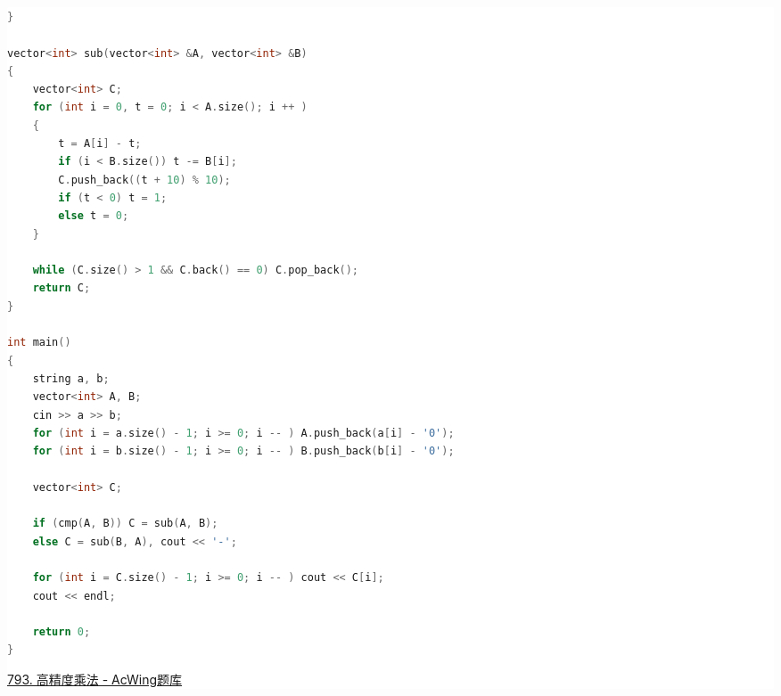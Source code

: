 ```cpp
}

vector<int> sub(vector<int> &A, vector<int> &B)
{
    vector<int> C;
    for (int i = 0, t = 0; i < A.size(); i ++ )
    {
        t = A[i] - t;
        if (i < B.size()) t -= B[i];
        C.push_back((t + 10) % 10);
        if (t < 0) t = 1;
        else t = 0;
    }

    while (C.size() > 1 && C.back() == 0) C.pop_back();
    return C;
}

int main()
{
    string a, b;
    vector<int> A, B;
    cin >> a >> b;
    for (int i = a.size() - 1; i >= 0; i -- ) A.push_back(a[i] - '0');
    for (int i = b.size() - 1; i >= 0; i -- ) B.push_back(b[i] - '0');

    vector<int> C;

    if (cmp(A, B)) C = sub(A, B);
    else C = sub(B, A), cout << '-';

    for (int i = C.size() - 1; i >= 0; i -- ) cout << C[i];
    cout << endl;

    return 0;
}

```

[793. 高精度乘法 - AcWing题库](https://www.acwing.com/problem/content/795/)
